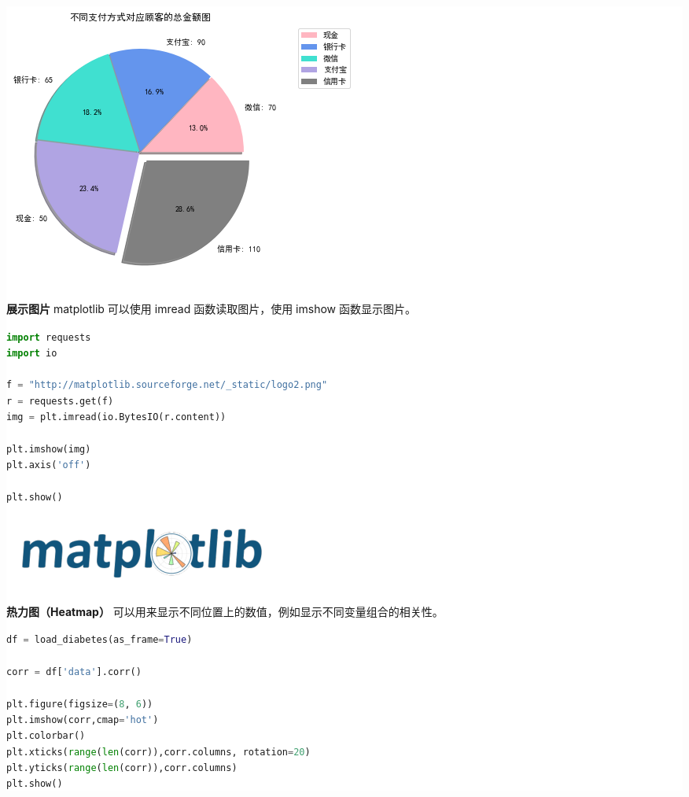 ```python
```

![img](/assets/2021-10-20-matplotlib-intro/pie.png)

**展示图片** matplotlib 可以使用 imread 函数读取图片，使用 imshow 函数显示图片。

```python
import requests
import io

f = "http://matplotlib.sourceforge.net/_static/logo2.png"
r = requests.get(f)
img = plt.imread(io.BytesIO(r.content))

plt.imshow(img)
plt.axis('off')

plt.show()
```

![img](/assets/2021-10-20-matplotlib-intro/logo2.png)

**热力图（Heatmap）** 可以用来显示不同位置上的数值，例如显示不同变量组合的相关性。

```python
df = load_diabetes(as_frame=True)

corr = df['data'].corr()

plt.figure(figsize=(8, 6))
plt.imshow(corr,cmap='hot')
plt.colorbar()
plt.xticks(range(len(corr)),corr.columns, rotation=20)
plt.yticks(range(len(corr)),corr.columns)
plt.show()
```
